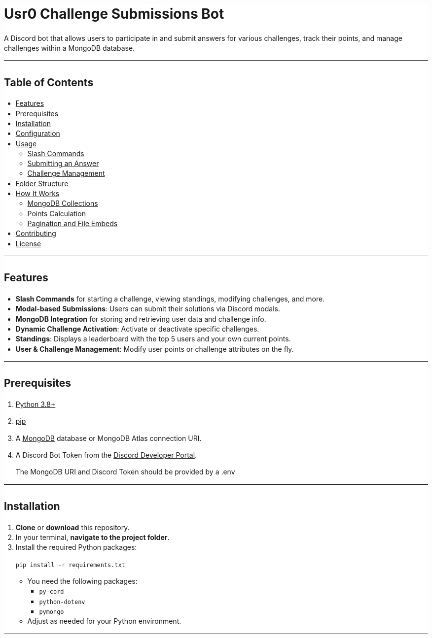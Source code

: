 # Usr0 Challenge Submissions Bot

A Discord bot that allows users to participate in and submit answers for various challenges, track their points, and manage challenges within a MongoDB database.

---

## Table of Contents
- [Features](#features)
- [Prerequisites](#prerequisites)
- [Installation](#installation)
- [Configuration](#configuration)
- [Usage](#usage)
  - [Slash Commands](#slash-commands)
  - [Submitting an Answer](#submitting-an-answer)
  - [Challenge Management](#challenge-management)
- [Folder Structure](#folder-structure)
- [How It Works](#how-it-works)
  - [MongoDB Collections](#mongodb-collections)
  - [Points Calculation](#points-calculation)
  - [Pagination and File Embeds](#pagination-and-file-embeds)
- [Contributing](#contributing)
- [License](#license)

---

## Features
- **Slash Commands** for starting a challenge, viewing standings, modifying challenges, and more.
- **Modal-based Submissions**: Users can submit their solutions via Discord modals.
- **MongoDB Integration** for storing and retrieving user data and challenge info.
- **Dynamic Challenge Activation**: Activate or deactivate specific challenges.
- **Standings**: Displays a leaderboard with the top 5 users and your own current points.
- **User & Challenge Management**: Modify user points or challenge attributes on the fly.

---

## Prerequisites
1. [Python 3.8+](https://www.python.org/downloads/)
2. [pip](https://pip.pypa.io/en/stable/)
3. A [MongoDB](https://www.mongodb.com/) database or MongoDB Atlas connection URI.
4. A Discord Bot Token from the [Discord Developer Portal](https://discord.com/developers/applications).

    The MongoDB URI and Discord Token should be provided by a .env
---

## Installation
1. **Clone** or **download** this repository.
2. In your terminal, **navigate to the project folder**.
3. Install the required Python packages:
   ```bash
   pip install -r requirements.txt
   ```
   - You need the following packages:
     - `py-cord`
     - `python-dotenv`
     - `pymongo`
   - Adjust as needed for your Python environment.

---